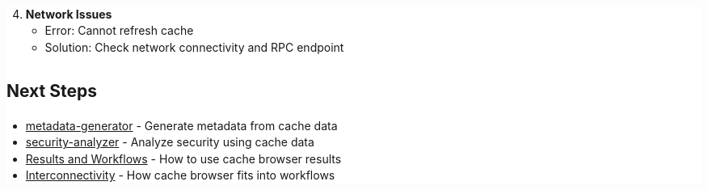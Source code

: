 4. **Network Issues**
   - Error: Cannot refresh cache
   - Solution: Check network connectivity and RPC endpoint

## Next Steps

- [metadata-generator](metadata-generator.md) - Generate metadata from cache data
- [security-analyzer](security-analyzer.md) - Analyze security using cache data
- [Results and Workflows](../Results-and-Workflows.md) - How to use cache browser results
- [Interconnectivity](../Interconnectivity.md) - How cache browser fits into workflows
